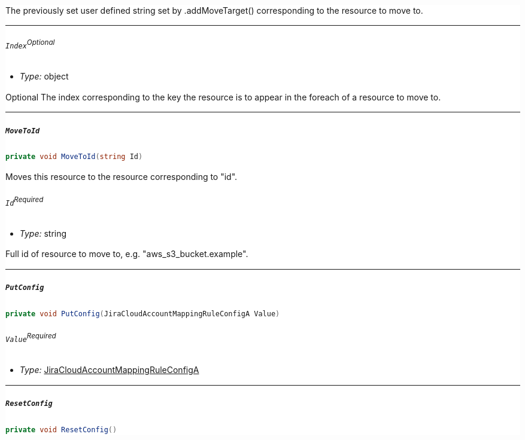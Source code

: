 The previously set user defined string set by .addMoveTarget() corresponding to the resource to move to.

---

###### `Index`<sup>Optional</sup> <a name="Index" id="@cdktf/provider-pagerduty.jiraCloudAccountMappingRule.JiraCloudAccountMappingRule.moveTo.parameter.index"></a>

- *Type:* object

Optional The index corresponding to the key the resource is to appear in the foreach of a resource to move to.

---

##### `MoveToId` <a name="MoveToId" id="@cdktf/provider-pagerduty.jiraCloudAccountMappingRule.JiraCloudAccountMappingRule.moveToId"></a>

```csharp
private void MoveToId(string Id)
```

Moves this resource to the resource corresponding to "id".

###### `Id`<sup>Required</sup> <a name="Id" id="@cdktf/provider-pagerduty.jiraCloudAccountMappingRule.JiraCloudAccountMappingRule.moveToId.parameter.id"></a>

- *Type:* string

Full id of resource to move to, e.g. "aws_s3_bucket.example".

---

##### `PutConfig` <a name="PutConfig" id="@cdktf/provider-pagerduty.jiraCloudAccountMappingRule.JiraCloudAccountMappingRule.putConfig"></a>

```csharp
private void PutConfig(JiraCloudAccountMappingRuleConfigA Value)
```

###### `Value`<sup>Required</sup> <a name="Value" id="@cdktf/provider-pagerduty.jiraCloudAccountMappingRule.JiraCloudAccountMappingRule.putConfig.parameter.value"></a>

- *Type:* <a href="#@cdktf/provider-pagerduty.jiraCloudAccountMappingRule.JiraCloudAccountMappingRuleConfigA">JiraCloudAccountMappingRuleConfigA</a>

---

##### `ResetConfig` <a name="ResetConfig" id="@cdktf/provider-pagerduty.jiraCloudAccountMappingRule.JiraCloudAccountMappingRule.resetConfig"></a>

```csharp
private void ResetConfig()
```
